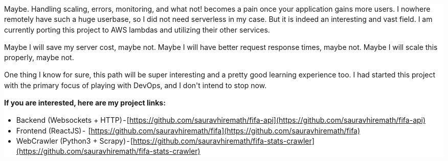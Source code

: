 Maybe. Handling scaling, errors, monitoring, and what not! becomes a pain once your application gains more users. I nowhere remotely have such a huge userbase, so I did not need serverless in my case. But it is indeed an interesting and vast field. I am currently porting this project to AWS lambdas and utilizing their other services.

Maybe I will save my server cost, maybe not.
Maybe I will have better request response times, maybe not.
Maybe I will scale this properly, maybe not.

One thing I know for sure, this path will be super interesting and a pretty good learning experience too. I had started this project with the primary focus of playing with DevOps, and I don't intend to stop now.

**If you are interested, here are my project links:**

- Backend (Websockets + HTTP) - [https://github.com/sauravhiremath/fifa-api](https://github.com/sauravhiremath/fifa-api)
- Frontend (ReactJS) -  [https://github.com/sauravhiremath/fifa](https://github.com/sauravhiremath/fifa)
- WebCrawler (Python3 + Scrapy) - [https://github.com/sauravhiremath/fifa-stats-crawler](https://github.com/sauravhiremath/fifa-stats-crawler)
